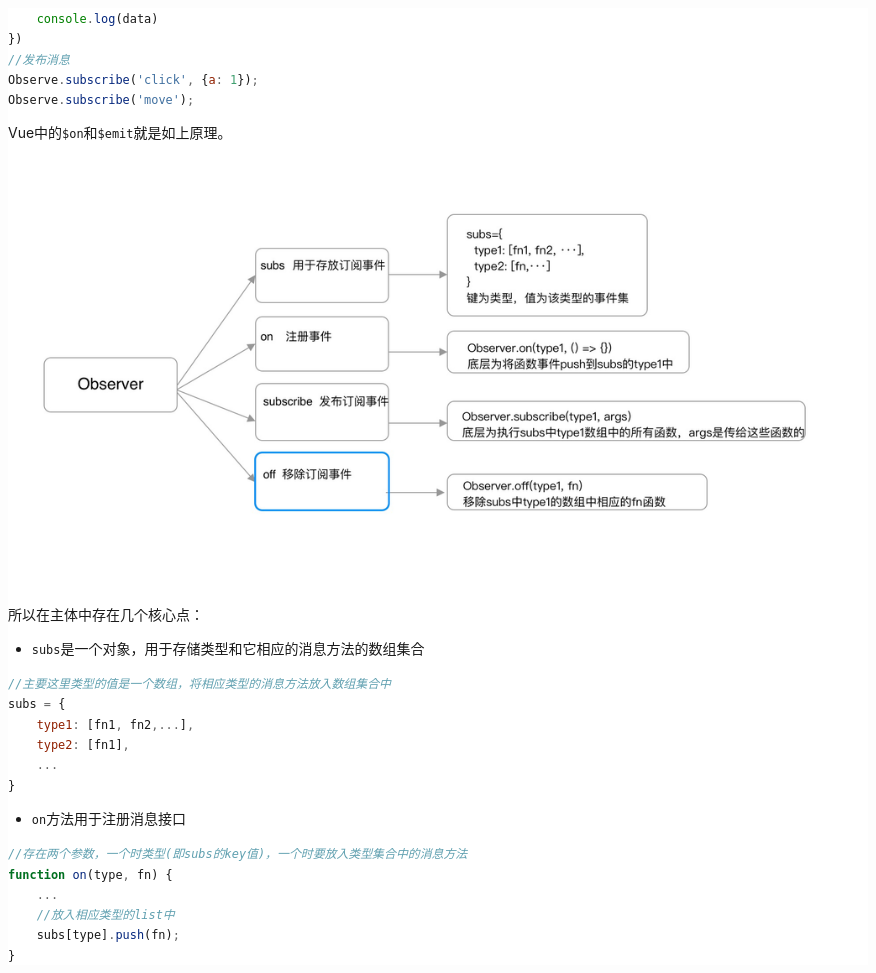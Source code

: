 ```js
    console.log(data)
})
//发布消息
Observe.subscribe('click', {a: 1});
Observe.subscribe('move');
```

Vue中的`$on`和`$emit`就是如上原理。

![观察者模式简单结构图](../images/1548136459838.jpg)

所以在主体中存在几个核心点：

- `subs`是一个对象，用于存储类型和它相应的消息方法的数组集合

```js
//主要这里类型的值是一个数组，将相应类型的消息方法放入数组集合中
subs = {
   	type1: [fn1, fn2,...],
   	type2: [fn1],
    ...
}
```

- `on`方法用于注册消息接口

```js
//存在两个参数，一个时类型(即subs的key值)，一个时要放入类型集合中的消息方法
function on(type, fn) {
    ...
    //放入相应类型的list中
    subs[type].push(fn);
}
```
